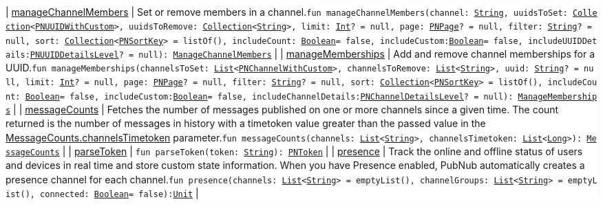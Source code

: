 | [manageChannelMembers](manage-channel-members.md) | Set or remove members in a channel.`fun manageChannelMembers(channel: `[`String`](https://kotlinlang.org/api/latest/jvm/stdlib/kotlin/-string/index.html)`, uuidsToSet: `[`Collection`](https://kotlinlang.org/api/latest/jvm/stdlib/kotlin.collections/-collection/index.html)`<`[`PNUUIDWithCustom`](../../com.pubnub.api.models.consumer.objects.member/-p-n-u-u-i-d-with-custom/index.md)`>, uuidsToRemove: `[`Collection`](https://kotlinlang.org/api/latest/jvm/stdlib/kotlin.collections/-collection/index.html)`<`[`String`](https://kotlinlang.org/api/latest/jvm/stdlib/kotlin/-string/index.html)`>, limit: `[`Int`](https://kotlinlang.org/api/latest/jvm/stdlib/kotlin/-int/index.html)`? = null, page: `[`PNPage`](../../com.pubnub.api.models.consumer.objects/-p-n-page/index.md)`? = null, filter: `[`String`](https://kotlinlang.org/api/latest/jvm/stdlib/kotlin/-string/index.html)`? = null, sort: `[`Collection`](https://kotlinlang.org/api/latest/jvm/stdlib/kotlin.collections/-collection/index.html)`<`[`PNSortKey`](../../com.pubnub.api.models.consumer.objects/-p-n-sort-key/index.md)`> = listOf(), includeCount: `[`Boolean`](https://kotlinlang.org/api/latest/jvm/stdlib/kotlin/-boolean/index.html)` = false, includeCustom: `[`Boolean`](https://kotlinlang.org/api/latest/jvm/stdlib/kotlin/-boolean/index.html)` = false, includeUUIDDetails: `[`PNUUIDDetailsLevel`](../../com.pubnub.api.models.consumer.objects.member/-p-n-u-u-i-d-details-level/index.md)`? = null): `[`ManageChannelMembers`](../../com.pubnub.api.endpoints.objects.member/-manage-channel-members/index.md) |
| [manageMemberships](manage-memberships.md) | Add and remove channel memberships for a UUID.`fun manageMemberships(channelsToSet: `[`List`](https://kotlinlang.org/api/latest/jvm/stdlib/kotlin.collections/-list/index.html)`<`[`PNChannelWithCustom`](../../com.pubnub.api.models.consumer.objects.membership/-p-n-channel-with-custom/index.md)`>, channelsToRemove: `[`List`](https://kotlinlang.org/api/latest/jvm/stdlib/kotlin.collections/-list/index.html)`<`[`String`](https://kotlinlang.org/api/latest/jvm/stdlib/kotlin/-string/index.html)`>, uuid: `[`String`](https://kotlinlang.org/api/latest/jvm/stdlib/kotlin/-string/index.html)`? = null, limit: `[`Int`](https://kotlinlang.org/api/latest/jvm/stdlib/kotlin/-int/index.html)`? = null, page: `[`PNPage`](../../com.pubnub.api.models.consumer.objects/-p-n-page/index.md)`? = null, filter: `[`String`](https://kotlinlang.org/api/latest/jvm/stdlib/kotlin/-string/index.html)`? = null, sort: `[`Collection`](https://kotlinlang.org/api/latest/jvm/stdlib/kotlin.collections/-collection/index.html)`<`[`PNSortKey`](../../com.pubnub.api.models.consumer.objects/-p-n-sort-key/index.md)`> = listOf(), includeCount: `[`Boolean`](https://kotlinlang.org/api/latest/jvm/stdlib/kotlin/-boolean/index.html)` = false, includeCustom: `[`Boolean`](https://kotlinlang.org/api/latest/jvm/stdlib/kotlin/-boolean/index.html)` = false, includeChannelDetails: `[`PNChannelDetailsLevel`](../../com.pubnub.api.models.consumer.objects.membership/-p-n-channel-details-level/index.md)`? = null): `[`ManageMemberships`](../../com.pubnub.api.endpoints.objects.membership/-manage-memberships/index.md) |
| [messageCounts](message-counts.md) | Fetches the number of messages published on one or more channels since a given time. The count returned is the number of messages in history with a timetoken value greater than the passed value in the [MessageCounts.channelsTimetoken](../../com.pubnub.api.endpoints/-message-counts/channels-timetoken.md) parameter.`fun messageCounts(channels: `[`List`](https://kotlinlang.org/api/latest/jvm/stdlib/kotlin.collections/-list/index.html)`<`[`String`](https://kotlinlang.org/api/latest/jvm/stdlib/kotlin/-string/index.html)`>, channelsTimetoken: `[`List`](https://kotlinlang.org/api/latest/jvm/stdlib/kotlin.collections/-list/index.html)`<`[`Long`](https://kotlinlang.org/api/latest/jvm/stdlib/kotlin/-long/index.html)`>): `[`MessageCounts`](../../com.pubnub.api.endpoints/-message-counts/index.md) |
| [parseToken](parse-token.md) | `fun parseToken(token: `[`String`](https://kotlinlang.org/api/latest/jvm/stdlib/kotlin/-string/index.html)`): `[`PNToken`](../../com.pubnub.api.models.consumer.access_manager.v3/-p-n-token/index.md) |
| [presence](presence.md) | Track the online and offline status of users and devices in real time and store custom state information. When you have Presence enabled, PubNub automatically creates a presence channel for each channel.`fun presence(channels: `[`List`](https://kotlinlang.org/api/latest/jvm/stdlib/kotlin.collections/-list/index.html)`<`[`String`](https://kotlinlang.org/api/latest/jvm/stdlib/kotlin/-string/index.html)`> = emptyList(), channelGroups: `[`List`](https://kotlinlang.org/api/latest/jvm/stdlib/kotlin.collections/-list/index.html)`<`[`String`](https://kotlinlang.org/api/latest/jvm/stdlib/kotlin/-string/index.html)`> = emptyList(), connected: `[`Boolean`](https://kotlinlang.org/api/latest/jvm/stdlib/kotlin/-boolean/index.html)` = false): `[`Unit`](https://kotlinlang.org/api/latest/jvm/stdlib/kotlin/-unit/index.html) |